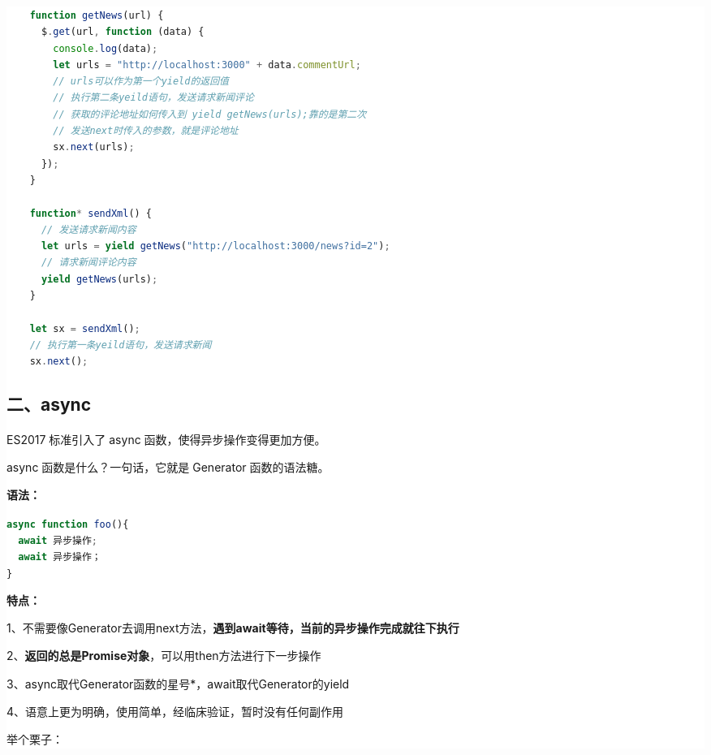 ```js
    function getNews(url) {
      $.get(url, function (data) {
        console.log(data);
        let urls = "http://localhost:3000" + data.commentUrl;
        // urls可以作为第一个yield的返回值
        // 执行第二条yeild语句，发送请求新闻评论
        // 获取的评论地址如何传入到 yield getNews(urls);靠的是第二次
        // 发送next时传入的参数，就是评论地址
        sx.next(urls);
      });
    }

    function* sendXml() {
      // 发送请求新闻内容
      let urls = yield getNews("http://localhost:3000/news?id=2");
      // 请求新闻评论内容
      yield getNews(urls);
    }

    let sx = sendXml();
    // 执行第一条yeild语句，发送请求新闻
    sx.next();
```





## 二、async

ES2017 标准引入了 async 函数，使得异步操作变得更加方便。

async 函数是什么？一句话，它就是 Generator 函数的语法糖。



**语法：**

```js
async function foo(){
  await 异步操作;
  await 异步操作；
}
```

**特点：**

1、不需要像Generator去调用next方法，**遇到await等待，当前的异步操作完成就往下执行**

2、**返回的总是Promise对象**，可以用then方法进行下一步操作

3、async取代Generator函数的星号*，await取代Generator的yield

4、语意上更为明确，使用简单，经临床验证，暂时没有任何副作用



举个栗子：
